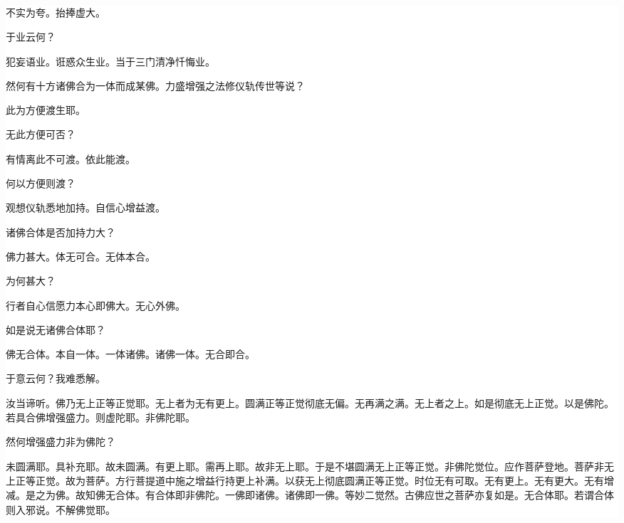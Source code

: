 

不实为夸。抬捧虚大。



于业云何？



犯妄语业。诳惑众生业。当于三门清净忏悔业。



然何有十方诸佛合为一体而成某佛。力盛增强之法修仪轨传世等说？



此为方便渡生耶。



无此方便可否？



有情离此不可渡。依此能渡。



何以方便则渡？



观想仪轨悉地加持。自信心增益渡。



诸佛合体是否加持力大？



佛力甚大。体无可合。无体本合。



为何甚大？



行者自心信愿力本心即佛大。无心外佛。



如是说无诸佛合体耶？



佛无合体。本自一体。一体诸佛。诸佛一体。无合即合。



于意云何？我难悉解。



汝当谛听。佛乃无上正等正觉耶。无上者为无有更上。圆满正等正觉彻底无偏。无再满之满。无上者之上。如是彻底无上正觉。以是佛陀。若具合佛增强盛力。则虚陀耶。非佛陀耶。



然何增强盛力非为佛陀？



未圆满耶。具补充耶。故未圆满。有更上耶。需再上耶。故非无上耶。于是不堪圆满无上正等正觉。非佛陀觉位。应作菩萨登地。菩萨非无上正等正觉。故为菩萨。方行菩提道中施之增益行持更上补满。以获无上彻底圆满正等正觉。时位无有可取。无有更上。无有更大。无有增减。是之为佛。故知佛无合体。有合体即非佛陀。一佛即诸佛。诸佛即一佛。等妙二觉然。古佛应世之菩萨亦复如是。无合体耶。若谓合体则入邪说。不解佛觉耶。
